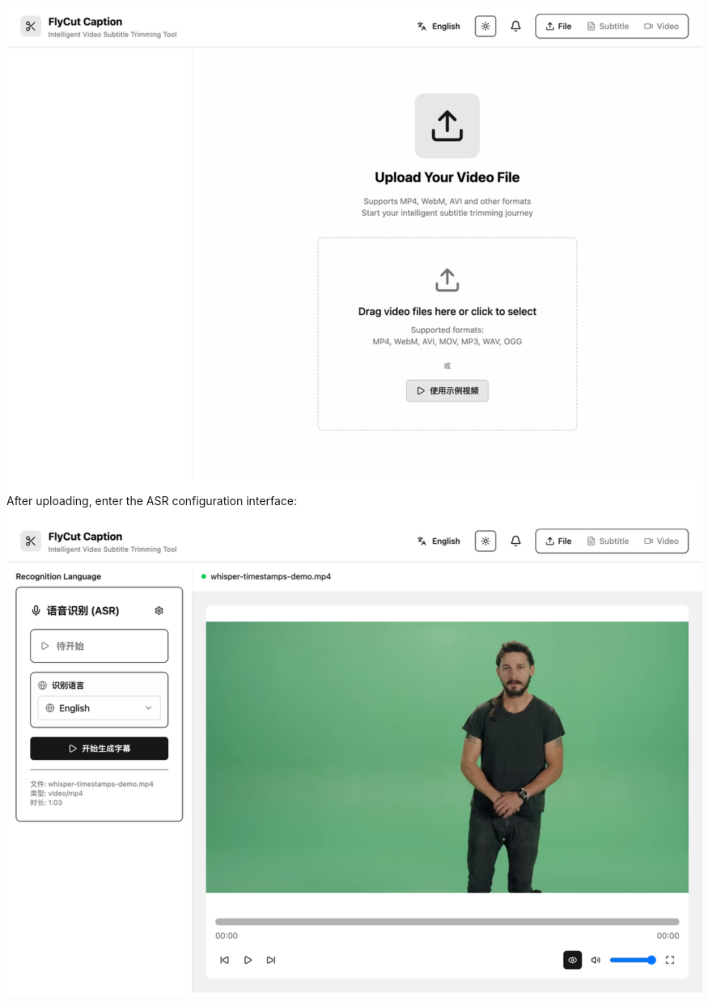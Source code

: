 ![File Upload Interface](screenshots/flycut-caption-main-interface.png)

After uploading, enter the ASR configuration interface:

![ASR Setup Interface](screenshots/asr-setup-interface.png)
